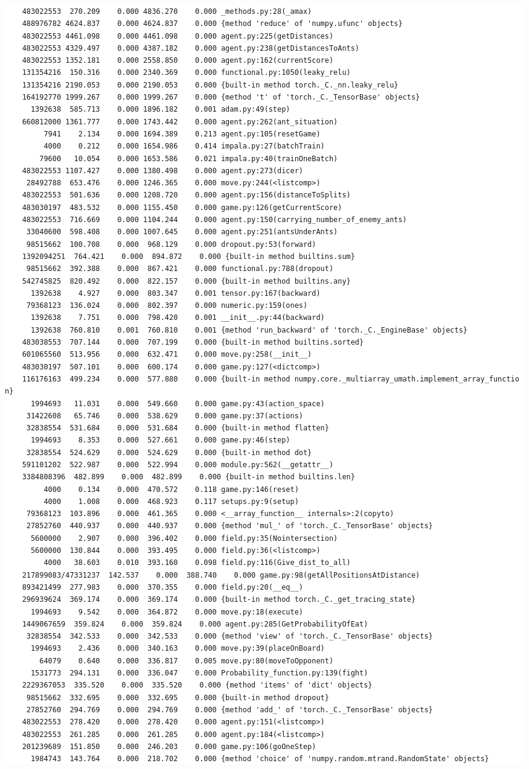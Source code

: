         483022553  270.209    0.000 4836.270    0.000 _methods.py:28(_amax)
        488976782 4624.837    0.000 4624.837    0.000 {method 'reduce' of 'numpy.ufunc' objects}
        483022553 4461.098    0.000 4461.098    0.000 agent.py:225(getDistances)
        483022553 4329.497    0.000 4387.182    0.000 agent.py:238(getDistancesToAnts)
        483022553 1352.181    0.000 2558.850    0.000 agent.py:162(currentScore)
        131354216  150.316    0.000 2340.369    0.000 functional.py:1050(leaky_relu)
        131354216 2190.053    0.000 2190.053    0.000 {built-in method torch._C._nn.leaky_relu}
        164192770 1999.267    0.000 1999.267    0.000 {method 't' of 'torch._C._TensorBase' objects}
          1392638  585.713    0.000 1896.182    0.001 adam.py:49(step)
        660812000 1361.777    0.000 1743.442    0.000 agent.py:262(ant_situation)
             7941    2.134    0.000 1694.389    0.213 agent.py:105(resetGame)
             4000    0.212    0.000 1654.986    0.414 impala.py:27(batchTrain)
            79600   10.054    0.000 1653.586    0.021 impala.py:40(trainOneBatch)
        483022553 1107.427    0.000 1380.498    0.000 agent.py:273(dicer)
         28492788  653.476    0.000 1246.365    0.000 move.py:244(<listcomp>)
        483022553  501.636    0.000 1208.720    0.000 agent.py:156(distanceToSplits)
        483030197  483.532    0.000 1155.450    0.000 game.py:126(getCurrentScore)
        483022553  716.669    0.000 1104.244    0.000 agent.py:150(carrying_number_of_enemy_ants)
         33040600  598.408    0.000 1007.645    0.000 agent.py:251(antsUnderAnts)
         98515662  100.708    0.000  968.129    0.000 dropout.py:53(forward)
        1392094251  764.421    0.000  894.872    0.000 {built-in method builtins.sum}
         98515662  392.388    0.000  867.421    0.000 functional.py:788(dropout)
        542745825  820.492    0.000  822.157    0.000 {built-in method builtins.any}
          1392638    4.927    0.000  803.347    0.001 tensor.py:167(backward)
         79368123  136.024    0.000  802.397    0.000 numeric.py:159(ones)
          1392638    7.751    0.000  798.420    0.001 __init__.py:44(backward)
          1392638  760.810    0.001  760.810    0.001 {method 'run_backward' of 'torch._C._EngineBase' objects}
        483038553  707.144    0.000  707.199    0.000 {built-in method builtins.sorted}
        601065560  513.956    0.000  632.471    0.000 move.py:258(__init__)
        483030197  507.101    0.000  600.174    0.000 game.py:127(<dictcomp>)
        116176163  499.234    0.000  577.880    0.000 {built-in method numpy.core._multiarray_umath.implement_array_function}
          1994693   11.031    0.000  549.660    0.000 game.py:43(action_space)
         31422608   65.746    0.000  538.629    0.000 game.py:37(actions)
         32838554  531.684    0.000  531.684    0.000 {built-in method flatten}
          1994693    8.353    0.000  527.661    0.000 game.py:46(step)
         32838554  524.629    0.000  524.629    0.000 {built-in method dot}
        591101202  522.987    0.000  522.994    0.000 module.py:562(__getattr__)
        3384808396  482.899    0.000  482.899    0.000 {built-in method builtins.len}
             4000    0.134    0.000  470.572    0.118 game.py:146(reset)
             4000    1.008    0.000  468.923    0.117 setups.py:9(setup)
         79368123  103.896    0.000  461.365    0.000 <__array_function__ internals>:2(copyto)
         27852760  440.937    0.000  440.937    0.000 {method 'mul_' of 'torch._C._TensorBase' objects}
          5600000    2.907    0.000  396.402    0.000 field.py:35(Nointersection)
          5600000  130.844    0.000  393.495    0.000 field.py:36(<listcomp>)
             4000   38.603    0.010  393.160    0.098 field.py:116(Give_dist_to_all)
        217899083/47331237  142.537    0.000  388.740    0.000 game.py:98(getAllPositionsAtDistance)
        893421499  277.983    0.000  370.355    0.000 field.py:20(__eq__)
        296939624  369.174    0.000  369.174    0.000 {built-in method torch._C._get_tracing_state}
          1994693    9.542    0.000  364.872    0.000 move.py:18(execute)
        1449067659  359.824    0.000  359.824    0.000 agent.py:285(GetProbabilityOfEat)
         32838554  342.533    0.000  342.533    0.000 {method 'view' of 'torch._C._TensorBase' objects}
          1994693    2.436    0.000  340.163    0.000 move.py:39(placeOnBoard)
            64079    0.640    0.000  336.817    0.005 move.py:80(moveToOpponent)
          1531773  294.131    0.000  336.047    0.000 Probability_function.py:139(fight)
        2229367053  335.520    0.000  335.520    0.000 {method 'items' of 'dict' objects}
         98515662  332.695    0.000  332.695    0.000 {built-in method dropout}
         27852760  294.769    0.000  294.769    0.000 {method 'add_' of 'torch._C._TensorBase' objects}
        483022553  278.420    0.000  278.420    0.000 agent.py:151(<listcomp>)
        483022553  261.285    0.000  261.285    0.000 agent.py:184(<listcomp>)
        201239689  151.850    0.000  246.203    0.000 game.py:106(goOneStep)
          1984743  143.764    0.000  218.702    0.000 {method 'choice' of 'numpy.random.mtrand.RandomState' objects}